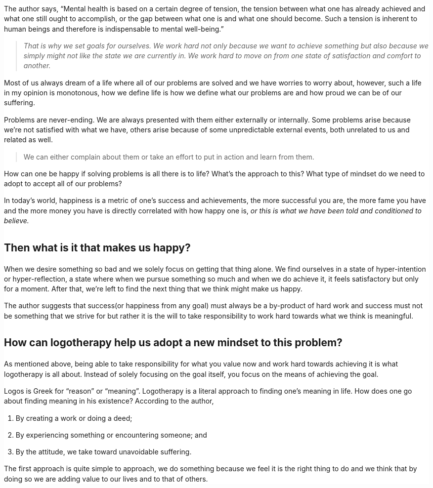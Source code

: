 The author says, “Mental health is based on a certain degree of tension, the tension between what one has already achieved and what one still ought to accomplish, or the gap between what one is and what one should become. Such a tension is inherent to human beings and therefore is indispensable to mental well-being.”

> *That is why we set goals for ourselves. We work hard not only because we want to achieve something but also because we simply might not like the state we are currently in. We work hard to move on from one state of satisfaction and comfort to another.*

Most of us always dream of a life where all of our problems are solved and we have worries to worry about, however, such a life in my opinion is monotonous, how we define life is how we define what our problems are and how proud we can be of our suffering.

Problems are never-ending. We are always presented with them either externally or internally. Some problems arise because we’re not satisfied with what we have, others arise because of some unpredictable external events, both unrelated to us and related as well.

> We can either complain about them or take an effort to put in action and learn from them.

How can one be happy if solving problems is all there is to life? What’s the approach to this? What type of mindset do we need to adopt to accept all of our problems?

In today’s world, happiness is a metric of one’s success and achievements, the more successful you are, the more fame you have and the more money you have is directly correlated with how happy one is, *or this is what we have been told and conditioned to believe.*

## **Then what is it that makes us happy?**

When we desire something so bad and we solely focus on getting that thing alone. We find ourselves in a state of hyper-intention or hyper-reflection, a state where when we pursue something so much and when we do achieve it, it feels satisfactory but only for a moment. After that, we’re left to find the next thing that we think might make us happy.

The author suggests that success(or happiness from any goal) must always be a by-product of hard work and success must not be something that we strive for but rather it is the will to take responsibility to work hard towards what we think is meaningful.

## **How can logotherapy help us adopt a new mindset to this problem?**

As mentioned above, being able to take responsibility for what you value now and work hard towards achieving it is what logotherapy is all about. Instead of solely focusing on the goal itself, you focus on the means of achieving the goal.

Logos is Greek for “reason” or “meaning”. Logotherapy is a literal approach to finding one’s meaning in life. How does one go about finding meaning in his existence? According to the author,

1.  By creating a work or doing a deed;
    
2.  By experiencing something or encountering someone; and
    
3.  By the attitude, we take toward unavoidable suffering.
    

The first approach is quite simple to approach, we do something because we feel it is the right thing to do and we think that by doing so we are adding value to our lives and to that of others.
